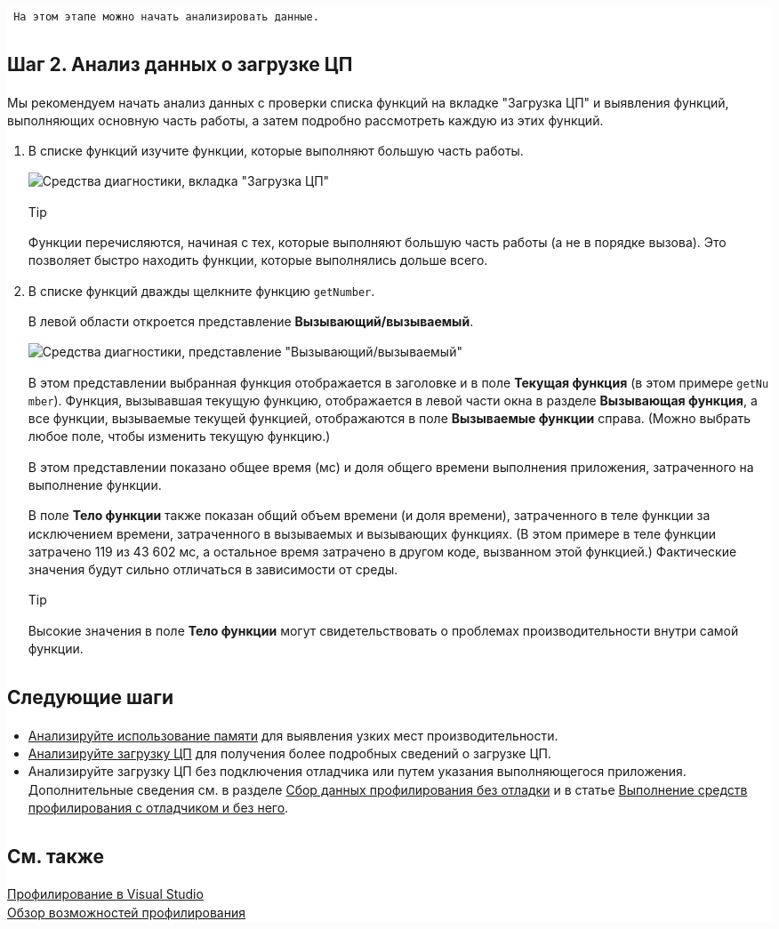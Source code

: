      На этом этапе можно начать анализировать данные.

## <a name="Step2"></a> Шаг 2. Анализ данных о загрузке ЦП

Мы рекомендуем начать анализ данных с проверки списка функций на вкладке "Загрузка ЦП" и выявления функций, выполняющих основную часть работы, а затем подробно рассмотреть каждую из этих функций.

1. В списке функций изучите функции, которые выполняют большую часть работы.

     ![Средства диагностики, вкладка "Загрузка ЦП"](../profiling/media/quickstart-cpu-usage-cpu-cplusplus.png "DiagToolsCPUUsageTab")

    > [!TIP]
    > Функции перечисляются, начиная с тех, которые выполняют большую часть работы (а не в порядке вызова). Это позволяет быстро находить функции, которые выполнялись дольше всего.

2. В списке функций дважды щелкните функцию `getNumber`.

    В левой области откроется представление **Вызывающий/вызываемый**. 

    ![Средства диагностики, представление "Вызывающий/вызываемый"](../profiling/media/quickstart-cpu-usage-caller-callee-cplusplus.png "DiagToolsCallerCallee")

    В этом представлении выбранная функция отображается в заголовке и в поле **Текущая функция** (в этом примере `getNumber`). Функция, вызывавшая текущую функцию, отображается в левой части окна в разделе **Вызывающая функция**, а все функции, вызываемые текущей функцией, отображаются в поле **Вызываемые функции** справа. (Можно выбрать любое поле, чтобы изменить текущую функцию.)

    В этом представлении показано общее время (мс) и доля общего времени выполнения приложения, затраченного на выполнение функции.

    В поле **Тело функции** также показан общий объем времени (и доля времени), затраченного в теле функции за исключением времени, затраченного в вызываемых и вызывающих функциях. (В этом примере в теле функции затрачено 119 из 43 602 мс, а остальное время затрачено в другом коде, вызванном этой функцией.) Фактические значения будут сильно отличаться в зависимости от среды.

    > [!TIP]
    > Высокие значения в поле **Тело функции** могут свидетельствовать о проблемах производительности внутри самой функции.

## <a name="next-steps"></a>Следующие шаги

- [Анализируйте использование памяти](../profiling/memory-usage.md) для выявления узких мест производительности.
- [Анализируйте загрузку ЦП](../profiling/cpu-usage.md) для получения более подробных сведений о загрузке ЦП.
- Анализируйте загрузку ЦП без подключения отладчика или путем указания выполняющегося приложения. Дополнительные сведения см. в разделе [Сбор данных профилирования без отладки](../profiling/running-profiling-tools-with-or-without-the-debugger.md#collect-profiling-data-without-debugging) и в статье [Выполнение средств профилирования с отладчиком и без него](../profiling/running-profiling-tools-with-or-without-the-debugger.md).

## <a name="see-also"></a>См. также  

 [Профилирование в Visual Studio](../profiling/index.md)  
 [Обзор возможностей профилирования](../profiling/profiling-feature-tour.md)
